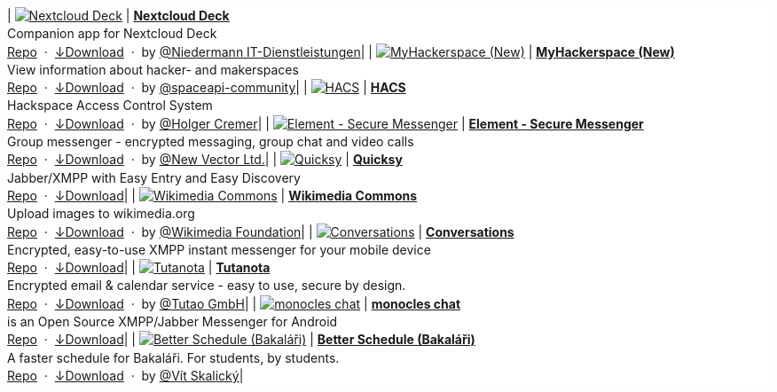 | <a href="https://www.openapk.net/nextcloud-deck/it.niedermann.nextcloud.deck/"><img src="https://www.openapk.net/images/icons/nextcloud-deck-apk-for-android.png" height="48" width="48" alt="Nextcloud Deck"></a> | <a href="https://www.openapk.net/nextcloud-deck/it.niedermann.nextcloud.deck/"><b>Nextcloud Deck</b></a><br/>Companion app for Nextcloud Deck<br/><a href="https://github.com/stefan-niedermann/nextcloud-deck">Repo</a> &nbsp;&middot;&nbsp; <a href="https://github.com/stefan-niedermann/nextcloud-deck/releases">↓Download</a> &nbsp;&middot;&nbsp; by <a href="https://github.com/stefan-niedermann">@Niedermann IT-Dienstleistungen</a>|
| <a href="https://www.openapk.net/myhackerspace-new/io.spaceapi.community.myhackerspace/"><img src="https://www.openapk.net/images/icons/myhackerspace-new-apk-for-android.png" height="48" width="48" alt="MyHackerspace (New)"></a> | <a href="https://www.openapk.net/myhackerspace-new/io.spaceapi.community.myhackerspace/"><b>MyHackerspace (New)</b></a><br/>View information about hacker- and makerspaces<br/><a href="https://github.com/spaceapi-community/my-hackerspace">Repo</a> &nbsp;&middot;&nbsp; <a href="https://github.com/spaceapi-community/my-hackerspace/releases">↓Download</a> &nbsp;&middot;&nbsp; by <a href="https://github.com/spaceapi-community">@spaceapi-community</a>|
| <a href="https://www.openapk.net/hacs/io.mainframe.hacs/"><img src="https://www.openapk.net/images/default-icon.svg" height="48" width="48" alt="HACS"></a> | <a href="https://www.openapk.net/hacs/io.mainframe.hacs/"><b>HACS</b></a><br/>Hackspace Access Control System<br/><a href="https://github.com/ktt-ol/hacs">Repo</a> &nbsp;&middot;&nbsp; <a href="https://github.com/ktt-ol/hacs/releases">↓Download</a> &nbsp;&middot;&nbsp; by <a href="https://github.com/ktt-ol">@Holger Cremer</a>|
| <a href="https://www.openapk.net/element-secure-messenger/im.vector.app/"><img src="https://www.openapk.net/images/icons/element-secure-messenger-apk-for-android.png" height="48" width="48" alt="Element - Secure Messenger"></a> | <a href="https://www.openapk.net/element-secure-messenger/im.vector.app/"><b>Element - Secure Messenger</b></a><br/>Group messenger - encrypted messaging, group chat and video calls<br/><a href="https://github.com/vector-im/element-android">Repo</a> &nbsp;&middot;&nbsp; <a href="https://github.com/vector-im/element-android/releases">↓Download</a> &nbsp;&middot;&nbsp; by <a href="https://github.com/vector-im">@New Vector Ltd.</a>|
| <a href="https://www.openapk.net/quicksy/im.quicksy.client/"><img src="https://www.openapk.net/images/icons/jabber-conversations-android.webp" height="48" width="48" alt="Quicksy"></a> | <a href="https://www.openapk.net/quicksy/im.quicksy.client/"><b>Quicksy</b></a><br/>Jabber/XMPP with Easy Entry and Easy Discovery<br/><a href="https://codeberg.org/iNPUTmice/Conversations">Repo</a> &nbsp;&middot;&nbsp; <a href="https://codeberg.org/iNPUTmice/Conversations/releases">↓Download</a>|
| <a href="https://www.openapk.net/commons/fr.free.nrw.commons/"><img src="https://www.openapk.net/images/icons/android-commons-apk.webp" height="48" width="48" alt="Wikimedia Commons"></a> | <a href="https://www.openapk.net/commons/fr.free.nrw.commons/"><b>Wikimedia Commons</b></a><br/>Upload images to wikimedia.org<br/><a href="https://github.com/commons-app/apps-android-commons">Repo</a> &nbsp;&middot;&nbsp; <a href="https://github.com/commons-app/apps-android-commons/releases">↓Download</a> &nbsp;&middot;&nbsp; by <a href="https://github.com/commons-app">@Wikimedia Foundation</a>|
| <a href="https://www.openapk.net/conversations/eu.siacs.conversations/"><img src="https://www.androidfreeware.net/img2/conversations.png" height="48" width="48" alt="Conversations"></a> | <a href="https://www.openapk.net/conversations/eu.siacs.conversations/"><b>Conversations</b></a><br/>Encrypted, easy-to-use XMPP instant messenger for your mobile device<br/><a href="https://codeberg.org/iNPUTmice/Conversations">Repo</a> &nbsp;&middot;&nbsp; <a href="https://codeberg.org/iNPUTmice/Conversations/releases">↓Download</a>|
| <a href="https://www.openapk.net/tutanota/de.tutao.tutanota/"><img src="https://www.openapk.net/images/icons/tutanota-apk-for-android.png" height="48" width="48" alt="Tutanota"></a> | <a href="https://www.openapk.net/tutanota/de.tutao.tutanota/"><b>Tutanota</b></a><br/>Encrypted email & calendar service - easy to use, secure by design.<br/><a href="https://github.com/tutao/tutanota">Repo</a> &nbsp;&middot;&nbsp; <a href="https://github.com/tutao/tutanota/releases">↓Download</a> &nbsp;&middot;&nbsp; by <a href="https://github.com/tutao">@Tutao GmbH</a>|
| <a href="https://www.openapk.net/monocles-chat/de.monocles.chat/"><img src="https://www.openapk.net/images/icons/monocles-chat-apk-for-android.png" height="48" width="48" alt="monocles chat"></a> | <a href="https://www.openapk.net/monocles-chat/de.monocles.chat/"><b>monocles chat</b></a><br/>is an Open Source XMPP/Jabber Messenger for Android<br/><a href="https://codeberg.org/Arne/monocles_chat">Repo</a> &nbsp;&middot;&nbsp; <a href="https://codeberg.org/Arne/monocles_chat/releases">↓Download</a>|
| <a href="https://www.openapk.net/better-schedule-bakal-%C5%99i/cz.vitskalicky.lepsirozvrh/"><img src="https://www.openapk.net/images/icons/better-schedule-bakal-%25C5%2599i-apk-for-android.png" height="48" width="48" alt="Better Schedule (Bakaláři)"></a> | <a href="https://www.openapk.net/better-schedule-bakal-%C5%99i/cz.vitskalicky.lepsirozvrh/"><b>Better Schedule (Bakaláři)</b></a><br/>A faster schedule for Bakaláři. For students, by students.<br/><a href="https://gitlab.com/vitSkalicky/lepsi-rozvrh">Repo</a> &nbsp;&middot;&nbsp; <a href="https://gitlab.com/vitSkalicky/lepsi-rozvrh/releases">↓Download</a> &nbsp;&middot;&nbsp; by <a href="https://gitlab.com/vitSkalicky">@Vít Skalický</a>|